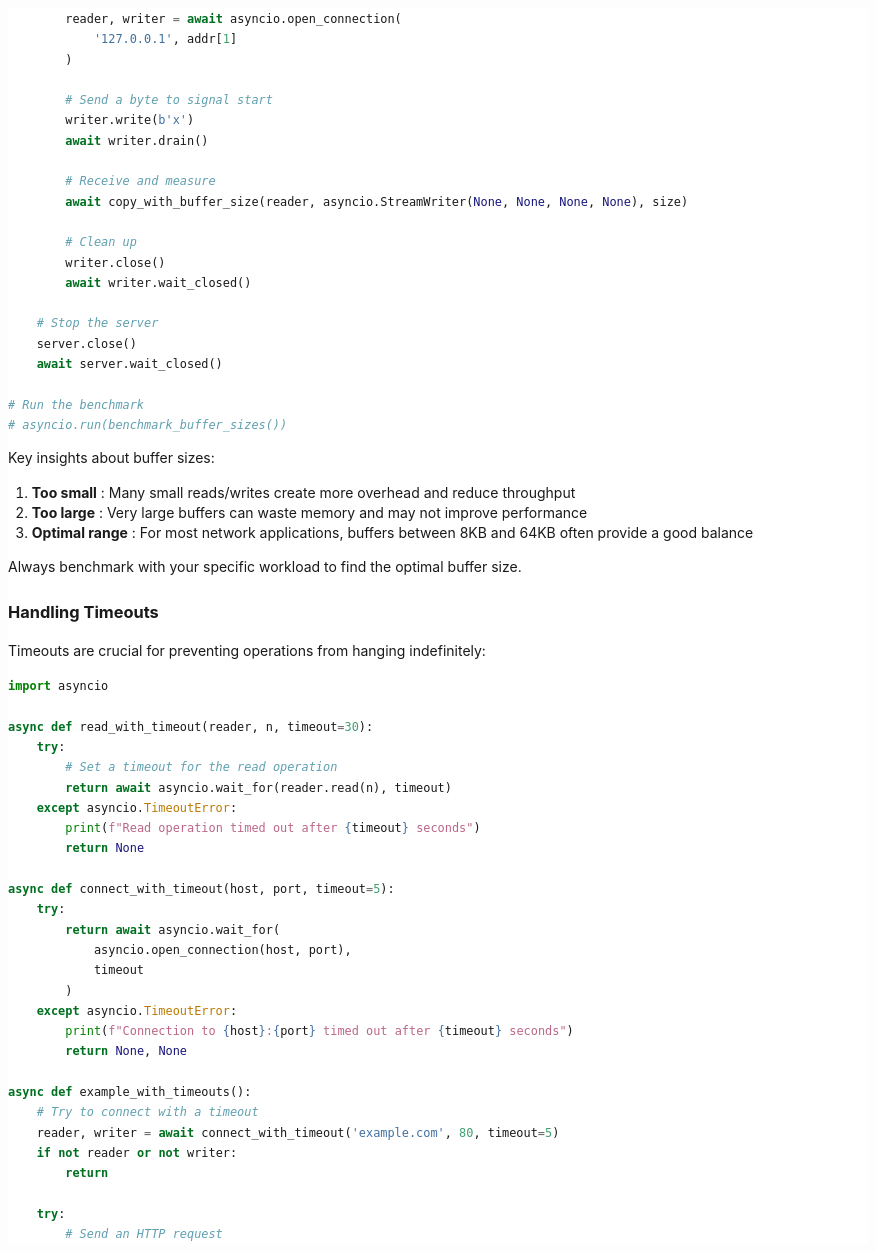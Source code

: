 ```python
        reader, writer = await asyncio.open_connection(
            '127.0.0.1', addr[1]
        )
      
        # Send a byte to signal start
        writer.write(b'x')
        await writer.drain()
      
        # Receive and measure
        await copy_with_buffer_size(reader, asyncio.StreamWriter(None, None, None, None), size)
      
        # Clean up
        writer.close()
        await writer.wait_closed()
  
    # Stop the server
    server.close()
    await server.wait_closed()

# Run the benchmark
# asyncio.run(benchmark_buffer_sizes())
```

Key insights about buffer sizes:

1. **Too small** : Many small reads/writes create more overhead and reduce throughput
2. **Too large** : Very large buffers can waste memory and may not improve performance
3. **Optimal range** : For most network applications, buffers between 8KB and 64KB often provide a good balance

Always benchmark with your specific workload to find the optimal buffer size.

### Handling Timeouts

Timeouts are crucial for preventing operations from hanging indefinitely:

```python
import asyncio

async def read_with_timeout(reader, n, timeout=30):
    try:
        # Set a timeout for the read operation
        return await asyncio.wait_for(reader.read(n), timeout)
    except asyncio.TimeoutError:
        print(f"Read operation timed out after {timeout} seconds")
        return None

async def connect_with_timeout(host, port, timeout=5):
    try:
        return await asyncio.wait_for(
            asyncio.open_connection(host, port),
            timeout
        )
    except asyncio.TimeoutError:
        print(f"Connection to {host}:{port} timed out after {timeout} seconds")
        return None, None

async def example_with_timeouts():
    # Try to connect with a timeout
    reader, writer = await connect_with_timeout('example.com', 80, timeout=5)
    if not reader or not writer:
        return
  
    try:
        # Send an HTTP request
```